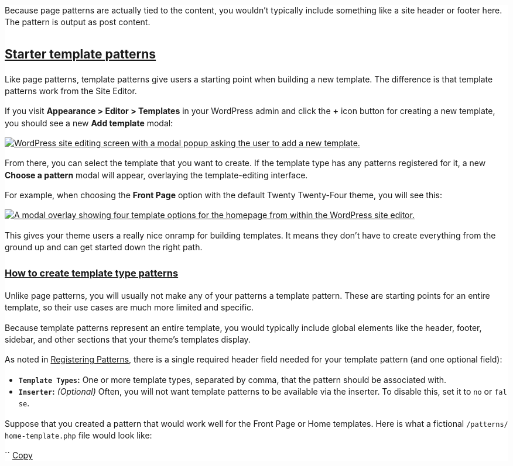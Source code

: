 Because page patterns are actually tied to the content, you wouldn’t typically include something like a site header or footer here. The pattern is output as post content.

## [Starter template patterns](https://developer.wordpress.org/themes/patterns/starter-patterns/\#starter-template-patterns)

Like page patterns, template patterns give users a starting point when building a new template. The difference is that template patterns work from the Site Editor.

If you visit **Appearance > Editor > Templates** in your WordPress admin and click the **+** icon button for creating a new template, you should see a new **Add template** modal:

[![WordPress site editing screen with a modal popup asking the user to add a new template.](https://i0.wp.com/developer.wordpress.org/files/2024/04/add-template.webp?resize=2048%2C1060&ssl=1)](https://i0.wp.com/developer.wordpress.org/files/2024/04/add-template.webp?ssl=1)

From there, you can select the template that you want to create. If the template type has any patterns registered for it, a new **Choose a pattern** modal will appear, overlaying the template-editing interface.

For example, when choosing the **Front Page** option with the default Twenty Twenty-Four theme, you will see this:

[![A modal overlay showing four template options for the homepage from within the WordPress site editor.](https://i0.wp.com/developer.wordpress.org/files/2024/04/starter-template-patterns-tt4.webp?resize=2048%2C1061&ssl=1)](https://i0.wp.com/developer.wordpress.org/files/2024/04/starter-template-patterns-tt4.webp?ssl=1)

This gives your theme users a really nice onramp for building templates. It means they don’t have to create everything from the ground up and can get started down the right path.

### [How to create template type patterns](https://developer.wordpress.org/themes/patterns/starter-patterns/\#how-to-create-template-type-patterns)

Unlike page patterns, you will usually not make any of your patterns a template pattern. These are starting points for an entire template, so their use cases are much more limited and specific.

Because template patterns represent an entire template, you would typically include global elements like the header, footer, sidebar, and other sections that your theme’s templates display.

As noted in [Registering Patterns](https://developer.wordpress.org/themes/patterns/registering-patterns/), there is a single required header field needed for your template pattern (and one optional field):

- **`Template Types`:** One or more template types, separated by comma, that the pattern should be associated with.
- **`Inserter`:** _(Optional)_ Often, you will not want template patterns to be available via the inserter. To disable this, set it to `no` or `false`.

Suppose that you created a pattern that would work well for the Front Page or Home templates. Here is what a fictional `/patterns/home-template.php` file would look like:

``
[Copy](https://developer.wordpress.org/themes/patterns/starter-patterns/#)
